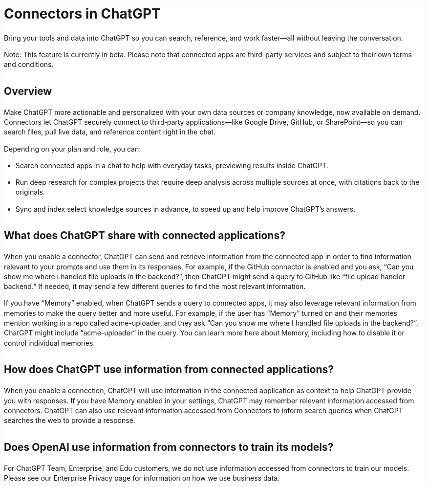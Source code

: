 # Connectors in ChatGPT
Bring your tools and data into ChatGPT so you can search, reference, and work faster—all without leaving the conversation.

Note: This feature is currently in beta. Please note that connected apps are third-party services and subject to their own terms and conditions.

## Overview
Make ChatGPT more actionable and personalized with your own data sources or company knowledge, now available on demand. Connectors let ChatGPT securely connect to third‑party applications—like Google Drive, GitHub, or SharePoint—so you can search files, pull live data, and reference content right in the chat.

 

Depending on your plan and role, you can:

- Search connected apps in a chat to help with everyday tasks, previewing results inside ChatGPT.

- Run deep research for complex projects that require deep analysis across multiple sources at once, with citations back to the originals.

- Sync and index select knowledge sources in advance, to speed up and help improve ChatGPT’s answers.

## What does ChatGPT share with connected applications?
When you enable a connector, ChatGPT can send and retrieve information from the connected app in order to find information relevant to your prompts and use them in its responses. For example, if the GitHub connector is enabled and you ask, “Can you show me where I handled file uploads in the backend?”, then ChatGPT might send a query to GitHub like “file upload handler backend.” If needed, it may send a few different queries to find the most relevant information. 

 

If you have “Memory” enabled, when ChatGPT sends a query to connected apps, it may also leverage relevant information from memories to make the query better and more useful. For example, if the user has “Memory” turned on and their memories mention working in a repo called acme-uploader, and they ask “Can you show me where I handled file uploads in the backend?”, ChatGPT might include “acme-uploader” in the query. You can learn more here about Memory, including how to disable it or control individual memories.

## How does ChatGPT use information from connected applications?
When you enable a connection, ChatGPT will use information in the connected application as context to help ChatGPT provide you with responses. If you have Memory enabled in your settings, ChatGPT may remember relevant information accessed from connectors. ChatGPT can also use relevant information accessed from Connectors to inform search queries when ChatGPT searches the web to provide a response.

## Does OpenAI use information from connectors to train its models?
For ChatGPT Team, Enterprise, and Edu customers, we do not use information accessed from connectors to train our models. Please see our Enterprise Privacy page for information on how we use business data.
